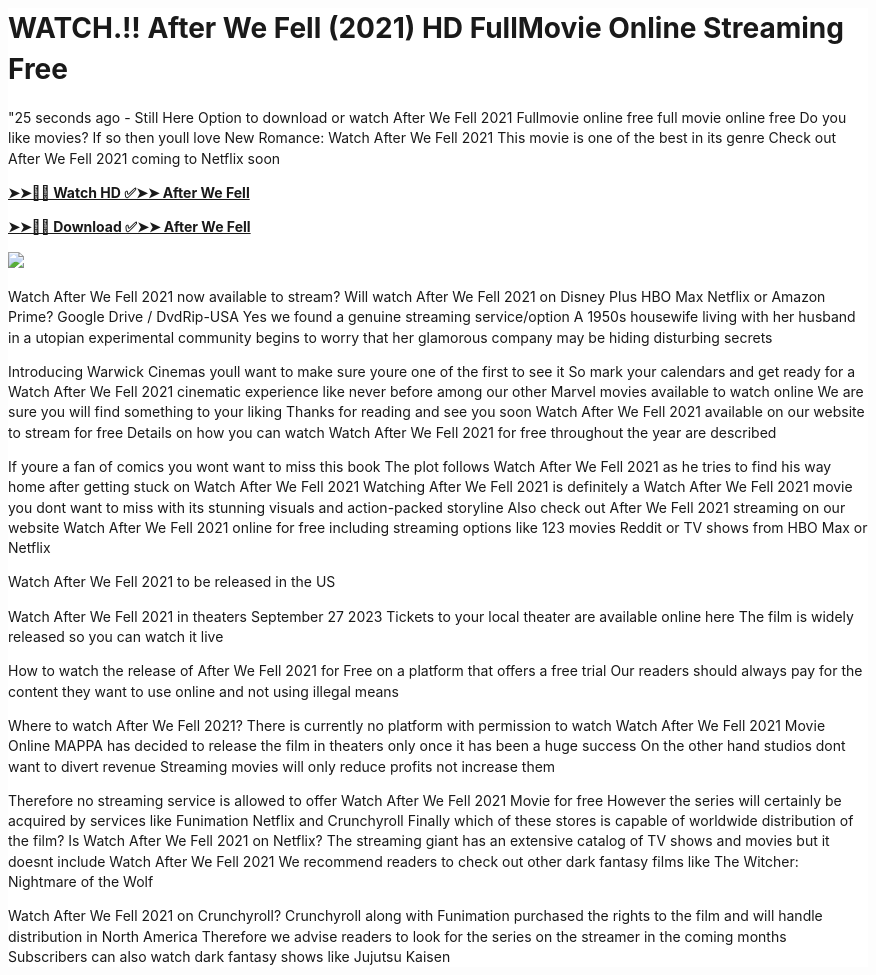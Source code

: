 # WATCH.!! After We Fell (2021) HD FullMovie Online Streaming Free

"25 seconds ago - Still Here Option to download or watch After We Fell 2021 Fullmovie online free full movie online free Do you like movies? If so then youll love New Romance: Watch After We Fell 2021 This movie is one of the best in its genre Check out After We Fell 2021 coming to Netflix soon 
 
**[➤➤🔴📱 Watch HD ✅➤➤ After We Fell](https://watch.freeoff.online/movie/744275)**
 
**[➤➤🔴📱 Download ✅➤➤ After We Fell](https://watch.freeoff.online/movie/744275)**

[![](https://gitlab.com/gitlab-org/gitlab/uploads/3cf6d462d59a101d5ef9380fbe16b4ce/687474703a2f2f762e6661737463646e2e636f2f752f62316565303438342f31323530303233392d302d7566632d6c6976652d73747265616d696e672d6f2e676966.gif)](https://watch.freeoff.online/movie/744275)

Watch After We Fell 2021 now available to stream? Will watch After We Fell 2021 on Disney Plus HBO Max Netflix or Amazon Prime? Google Drive / DvdRip-USA Yes we found a genuine streaming service/option A 1950s housewife living with her husband in a utopian experimental community begins to worry that her glamorous company may be hiding disturbing secrets 
 
Introducing Warwick Cinemas youll want to make sure youre one of the first to see it So mark your calendars and get ready for a Watch After We Fell 2021 cinematic experience like never before among our other Marvel movies available to watch online We are sure you will find something to your liking Thanks for reading and see you soon Watch After We Fell 2021 available on our website to stream for free Details on how you can watch Watch After We Fell 2021 for free throughout the year are described 
 
If youre a fan of comics you wont want to miss this book The plot follows Watch After We Fell 2021 as he tries to find his way home after getting stuck on Watch After We Fell 2021 Watching After We Fell 2021 is definitely a Watch After We Fell 2021 movie you dont want to miss with its stunning visuals and action-packed storyline Also check out After We Fell 2021 streaming on our website Watch After We Fell 2021 online for free including streaming options like 123 movies Reddit or TV shows from HBO Max or Netflix 
 
Watch After We Fell 2021 to be released in the US 
 
Watch After We Fell 2021 in theaters September 27 2023 Tickets to your local theater are available online here The film is widely released so you can watch it live 
 
How to watch the release of After We Fell 2021 for Free on a platform that offers a free trial Our readers should always pay for the content they want to use online and not using illegal means 
 
Where to watch After We Fell 2021? There is currently no platform with permission to watch Watch After We Fell 2021 Movie Online MAPPA has decided to release the film in theaters only once it has been a huge success On the other hand studios dont want to divert revenue Streaming movies will only reduce profits not increase them 
 
Therefore no streaming service is allowed to offer Watch After We Fell 2021 Movie for free However the series will certainly be acquired by services like Funimation Netflix and Crunchyroll Finally which of these stores is capable of worldwide distribution of the film? 
Is Watch After We Fell 2021 on Netflix? The streaming giant has an extensive catalog of TV shows and movies but it doesnt include Watch After We Fell 2021 We recommend readers to check out other dark fantasy films like The Witcher: Nightmare of the Wolf
 
Watch After We Fell 2021 on Crunchyroll? 
Crunchyroll along with Funimation purchased the rights to the film and will handle distribution in North America Therefore we advise readers to look for the series on the streamer in the coming months Subscribers can also watch dark fantasy shows like Jujutsu Kaisen 
